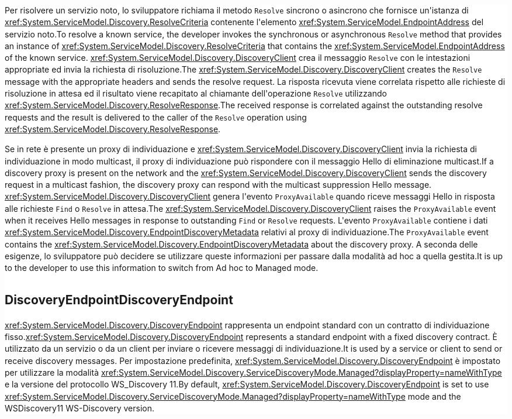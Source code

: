  <span data-ttu-id="4c8c3-136">Per risolvere un servizio noto, lo sviluppatore richiama il metodo `Resolve` sincrono o asincrono che fornisce un'istanza di <xref:System.ServiceModel.Discovery.ResolveCriteria> contenente l'elemento <xref:System.ServiceModel.EndpointAddress> del servizio noto.</span><span class="sxs-lookup"><span data-stu-id="4c8c3-136">To resolve a known service, the developer invokes the synchronous or asynchronous `Resolve` method that provides an instance of <xref:System.ServiceModel.Discovery.ResolveCriteria> that contains the <xref:System.ServiceModel.EndpointAddress> of the known service.</span></span> <span data-ttu-id="4c8c3-137"><xref:System.ServiceModel.Discovery.DiscoveryClient> crea il messaggio `Resolve` con le intestazioni appropriate ed invia la richiesta di risoluzione.</span><span class="sxs-lookup"><span data-stu-id="4c8c3-137">The <xref:System.ServiceModel.Discovery.DiscoveryClient> creates the `Resolve` message with the appropriate headers and sends the resolve request.</span></span> <span data-ttu-id="4c8c3-138">La risposta ricevuta viene correlata rispetto alle richieste di risoluzione in attesa ed il risultato viene recapitato al chiamante dell'operazione `Resolve` utilizzando <xref:System.ServiceModel.Discovery.ResolveResponse>.</span><span class="sxs-lookup"><span data-stu-id="4c8c3-138">The received response is correlated against the outstanding resolve requests and the result is delivered to the caller of the `Resolve` operation using <xref:System.ServiceModel.Discovery.ResolveResponse>.</span></span>  
  
 <span data-ttu-id="4c8c3-139">Se in rete è presente un proxy di individuazione e <xref:System.ServiceModel.Discovery.DiscoveryClient> invia la richiesta di individuazione in modo multicast, il proxy di individuazione può rispondere con il messaggio Hello di eliminazione multicast.</span><span class="sxs-lookup"><span data-stu-id="4c8c3-139">If a discovery proxy is present on the network and the <xref:System.ServiceModel.Discovery.DiscoveryClient> sends the discovery request in a multicast fashion, the discovery proxy can respond with the multicast suppression Hello message.</span></span> <span data-ttu-id="4c8c3-140"><xref:System.ServiceModel.Discovery.DiscoveryClient> genera l'evento `ProxyAvailable` quando riceve messaggi Hello in risposta alle richieste `Find` o `Resolve` in attesa.</span><span class="sxs-lookup"><span data-stu-id="4c8c3-140">The <xref:System.ServiceModel.Discovery.DiscoveryClient> raises the `ProxyAvailable` event when it receives Hello messages in response to outstanding `Find` or `Resolve` requests.</span></span> <span data-ttu-id="4c8c3-141">L'evento `ProxyAvailable` contiene i dati <xref:System.ServiceModel.Discovery.EndpointDiscoveryMetadata> relativi al proxy di individuazione.</span><span class="sxs-lookup"><span data-stu-id="4c8c3-141">The `ProxyAvailable` event contains the <xref:System.ServiceModel.Discovery.EndpointDiscoveryMetadata> about the discovery proxy.</span></span> <span data-ttu-id="4c8c3-142">A seconda delle esigenze, lo sviluppatore può decidere se utilizzare queste informazioni per passare dalla modalità ad hoc a quella gestita.</span><span class="sxs-lookup"><span data-stu-id="4c8c3-142">It is up to the developer to use this information to switch from Ad hoc to Managed mode.</span></span>  
  
## <a name="discoveryendpoint"></a><span data-ttu-id="4c8c3-143">DiscoveryEndpoint</span><span class="sxs-lookup"><span data-stu-id="4c8c3-143">DiscoveryEndpoint</span></span>  
 <span data-ttu-id="4c8c3-144"><xref:System.ServiceModel.Discovery.DiscoveryEndpoint> rappresenta un endpoint standard con un contratto di individuazione fisso.</span><span class="sxs-lookup"><span data-stu-id="4c8c3-144"><xref:System.ServiceModel.Discovery.DiscoveryEndpoint> represents a standard endpoint with a fixed discovery contract.</span></span> <span data-ttu-id="4c8c3-145">È utilizzato da un servizio o da un client per inviare o ricevere messaggi di individuazione.</span><span class="sxs-lookup"><span data-stu-id="4c8c3-145">It is used by a service or client to send or receive discovery messages.</span></span> <span data-ttu-id="4c8c3-146">Per impostazione predefinita, <xref:System.ServiceModel.Discovery.DiscoveryEndpoint> è impostato per utilizzare la modalità <xref:System.ServiceModel.Discovery.ServiceDiscoveryMode.Managed?displayProperty=nameWithType> e la versione del protocollo WS_Discovery 11.</span><span class="sxs-lookup"><span data-stu-id="4c8c3-146">By default, <xref:System.ServiceModel.Discovery.DiscoveryEndpoint> is set to use <xref:System.ServiceModel.Discovery.ServiceDiscoveryMode.Managed?displayProperty=nameWithType> mode and the WSDiscovery11 WS-Discovery version.</span></span>  
  